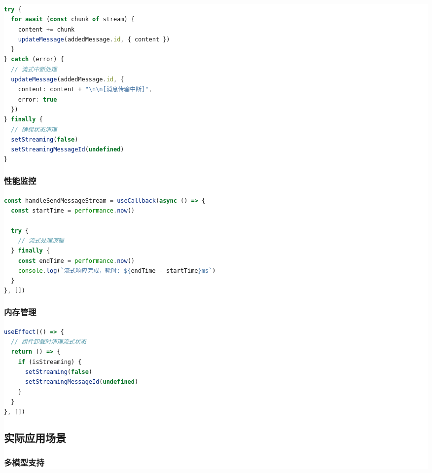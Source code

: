 ```ts
try {
  for await (const chunk of stream) {
    content += chunk
    updateMessage(addedMessage.id, { content })
  }
} catch (error) {
  // 流式中断处理
  updateMessage(addedMessage.id, { 
    content: content + "\n\n[消息传输中断]",
    error: true 
  })
} finally {
  // 确保状态清理
  setStreaming(false)
  setStreamingMessageId(undefined)
}
```

### 性能监控 ###

```ts
const handleSendMessageStream = useCallback(async () => {
  const startTime = performance.now()
  
  try {
    // 流式处理逻辑
  } finally {
    const endTime = performance.now()
    console.log(`流式响应完成，耗时: ${endTime - startTime}ms`)
  }
}, [])
```

### 内存管理 ###

```ts
useEffect(() => {
  // 组件卸载时清理流式状态
  return () => {
    if (isStreaming) {
      setStreaming(false)
      setStreamingMessageId(undefined)
    }
  }
}, [])
```

## 实际应用场景 ##

### 多模型支持 ###
